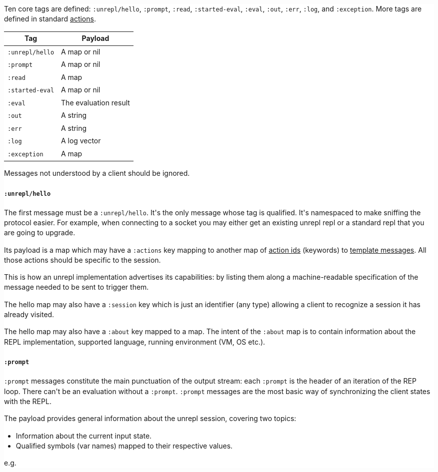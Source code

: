 Ten core tags are defined: `:unrepl/hello`, `:prompt`, `:read`, `:started-eval`, `:eval`, `:out`, `:err`, `:log`, and `:exception`. More tags are defined in standard [actions](#actions).

| Tag | Payload |
|-----|---------|
|`:unrepl/hello`|A map or nil|
|`:prompt`|A map or nil|
|`:read` | A map |
|`:started-eval`|A map or nil|
|`:eval`|The evaluation result|
|`:out`|A string|
|`:err`|A string|
|`:log`|A log vector|
|`:exception`|A map|

Messages not understood by a client should be ignored.

#### `:unrepl/hello`

The first message must be a `:unrepl/hello`. It's the only message whose tag is qualified. It's namespaced to make sniffing the protocol easier. For example, when connecting to a socket you may either get an existing unrepl repl or a standard repl that you are going to upgrade.

Its payload is a map which may have a `:actions` key mapping to another map of [action ids](#actions) (keywords) to [template messages](#message-templates). All those actions should be specific to the session.

This is how an unrepl implementation advertises its capabilities: by listing them along a machine-readable specification of the message needed to be sent to trigger them.

The hello map may also have a `:session` key which is just an identifier (any type) allowing a client to recognize a session it has already visited.

The hello map may also have a `:about` key mapped to a map. The intent of the `:about` map is to contain information about the REPL implementation, supported language, running environment (VM, OS etc.).

#### `:prompt`

`:prompt` messages constitute the main punctuation of the output stream: each `:prompt` is the header of an iteration of the REP loop. There can't be an evaluation without a `:prompt`. `:prompt` messages are the most basic way of synchronizing the client states with the REPL.

The payload provides general information about the unrepl session, covering two topics:

 * Information about the current input state.
 * Qualified symbols (var names) mapped to their respective values.

e.g.
